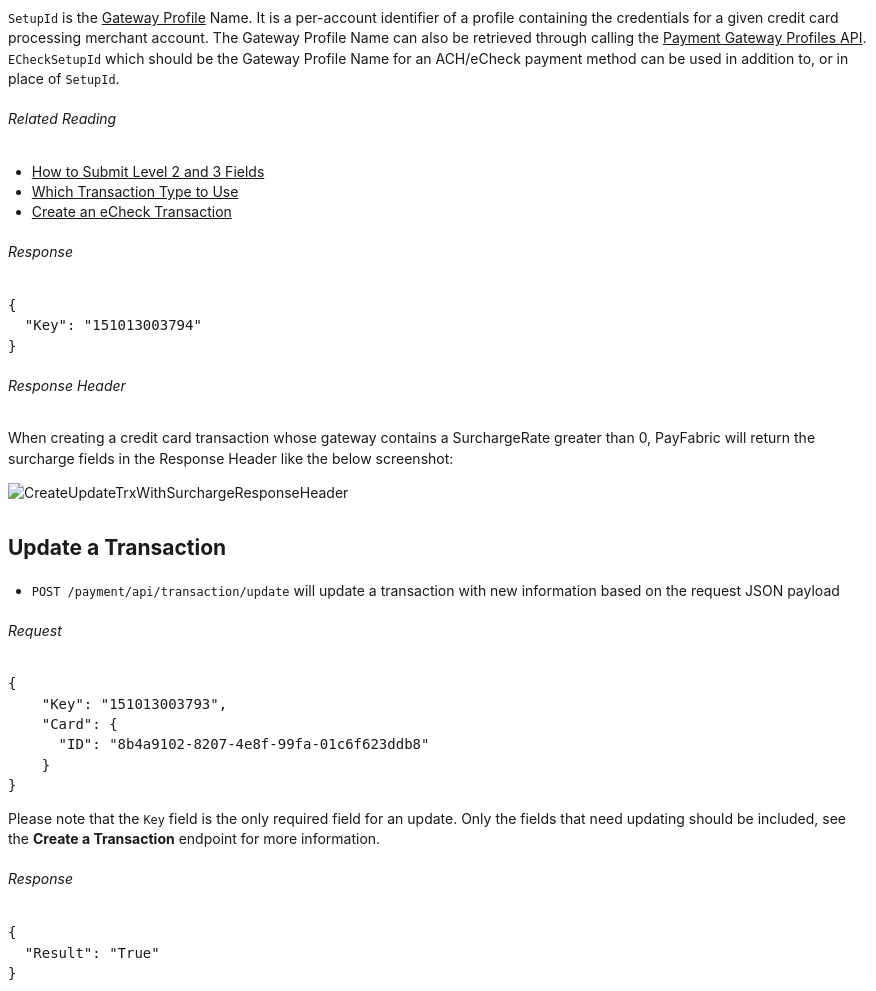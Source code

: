 `SetupId` is the [Gateway Profile](https://github.com/PayFabric/Portal/blob/master/PayFabric/Sections/Configure%20Portal.md#gateway-profile) Name. It is a per-account identifier of a profile containing the credentials for a given credit card processing merchant account. The Gateway Profile Name can also be retrieved through calling the [Payment Gateway Profiles API](https://github.com/PayFabric/APIs/blob/master/PayFabric/Sections/Payment%20Gateway%20Profiles.md#retrieve-payment-gateway-profiles).
`ECheckSetupId` which should be the Gateway Profile Name for an ACH/eCheck payment method can be used in addition to, or in place of `SetupId`.

###### Related Reading
* [How to Submit Level 2 and 3 Fields](Level%202%20and%20Level%203%20Fields.md)
* [Which Transaction Type to Use](https://github.com/PayFabric/APIs/blob/master/PayFabric/Sections/Transaction%20Types.md)
* [Create an eCheck Transaction](Process%20eCheck%20Transaction.md#create-a-echeck-transaction)


###### Response
<pre>
{
  "Key": "151013003794"
}
</pre>

###### Response Header
When creating a credit card transaction whose gateway contains a SurchargeRate greater than 0, PayFabric will return the surcharge fields in the Response Header like the below screenshot:

![CreateUpdateTrxWithSurchargeResponseHeader](https://raw.githubusercontent.com/PayFabric/Portal/master/PayFabric/Sections/Screenshots/CreateUpdateTrxWithSurchargeResponseHeader.png "CreateUpdateTrxWithSurchargeResponseHeader") 

Update a Transaction
--------------------

* `POST /payment/api/transaction/update` will update a transaction with new information based on the request JSON payload

###### Request
<pre>
{
    "Key": "151013003793",
    "Card": {
      "ID": "8b4a9102-8207-4e8f-99fa-01c6f623ddb8"
    }
}
</pre>

Please note that the `Key` field is the only required field for an update. Only the fields that need updating should be included, see the **Create a Transaction** endpoint for more information.

###### Response
<pre>
{
  "Result": "True"
}
</pre>
